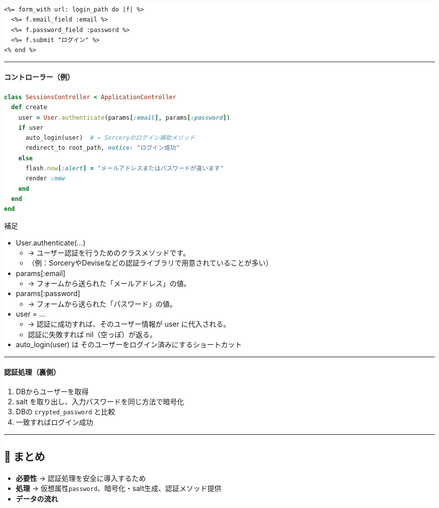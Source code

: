 ```erb
<%= form_with url: login_path do |f| %>
  <%= f.email_field :email %>
  <%= f.password_field :password %>
  <%= f.submit "ログイン" %>
<% end %>
```

---

#### コントローラー（例）

```ruby
class SessionsController < ApplicationController
  def create
    user = User.authenticate(params[:email], params[:password])
    if user
      auto_login(user)  # ← Sorceryのログイン補助メソッド
      redirect_to root_path, notice: "ログイン成功"
    else
      flash.now[:alert] = "メールアドレスまたはパスワードが違います"
      render :new
    end
  end
end
```
補足
- User.authenticate(...)
  - → ユーザー認証を行うためのクラスメソッドです。
  - （例：SorceryやDeviseなどの認証ライブラリで用意されていることが多い）
- params[:email]
  - → フォームから送られた「メールアドレス」の値。
- params[:password]
  - → フォームから送られた「パスワード」の値。
- user = ...
  - → 認証に成功すれば、そのユーザー情報が user に代入される。
  - 認証に失敗すれば nil（空っぽ）が返る。
- auto_login(user) は そのユーザーをログイン済みにするショートカット
---

#### 認証処理（裏側）

1. DBからユーザーを取得
2. salt を取り出し、入力パスワードを同じ方法で暗号化
3. DBの `crypted_password` と比較
4. 一致すればログイン成功

---

## 🌟 まとめ

* **必要性** → 認証処理を安全に導入するため
* **処理** → 仮想属性`password`、暗号化・salt生成、認証メソッド提供
* **データの流れ**

